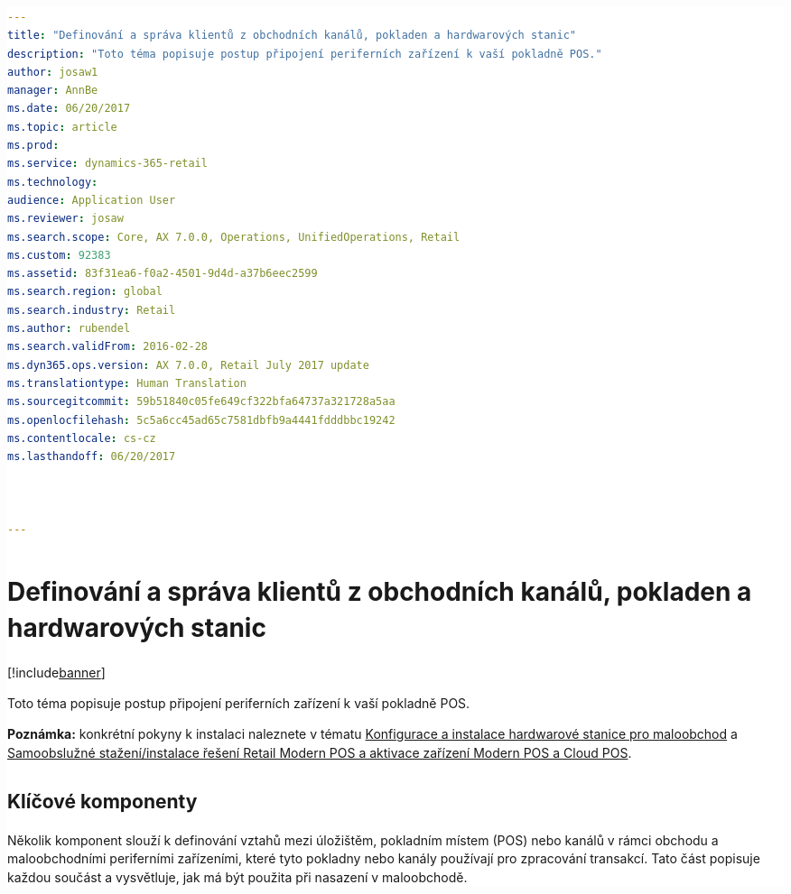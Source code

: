 ```yaml
---
title: "Definování a správa klientů z obchodních kanálů, pokladen a hardwarových stanic"
description: "Toto téma popisuje postup připojení periferních zařízení k vaší pokladně POS."
author: josaw1
manager: AnnBe
ms.date: 06/20/2017
ms.topic: article
ms.prod: 
ms.service: dynamics-365-retail
ms.technology: 
audience: Application User
ms.reviewer: josaw
ms.search.scope: Core, AX 7.0.0, Operations, UnifiedOperations, Retail
ms.custom: 92383
ms.assetid: 83f31ea6-f0a2-4501-9d4d-a37b6eec2599
ms.search.region: global
ms.search.industry: Retail
ms.author: rubendel
ms.search.validFrom: 2016-02-28
ms.dyn365.ops.version: AX 7.0.0, Retail July 2017 update
ms.translationtype: Human Translation
ms.sourcegitcommit: 59b51840c05fe649cf322bfa64737a321728a5aa
ms.openlocfilehash: 5c5a6cc45ad65c7581dbfb9a4441fdddbbc19242
ms.contentlocale: cs-cz
ms.lasthandoff: 06/20/2017



---
```


# <a name="define-and-maintain-channel-clients-registers-and-hardware-stations"></a>Definování a správa klientů z obchodních kanálů, pokladen a hardwarových stanic

[!include[banner](includes/banner.md)]


Toto téma popisuje postup připojení periferních zařízení k vaší pokladně POS.

**Poznámka:** konkrétní pokyny k instalaci naleznete v tématu [Konfigurace a instalace hardwarové stanice pro maloobchod](retail-hardware-station-configuration-installation.md) a [Samoobslužné stažení/instalace řešení Retail Modern POS a aktivace zařízení Modern POS a Cloud POS](retail-modern-pos-device-activation.md).

## <a name="key-components"></a>Klíčové komponenty
Několik komponent slouží k definování vztahů mezi úložištěm, pokladním místem (POS) nebo kanálů v rámci obchodu a maloobchodními periferními zařízeními, které tyto pokladny nebo kanály používají pro zpracování transakcí. Tato část popisuje každou součást a vysvětluje, jak má být použita při nasazení v maloobchodě.
